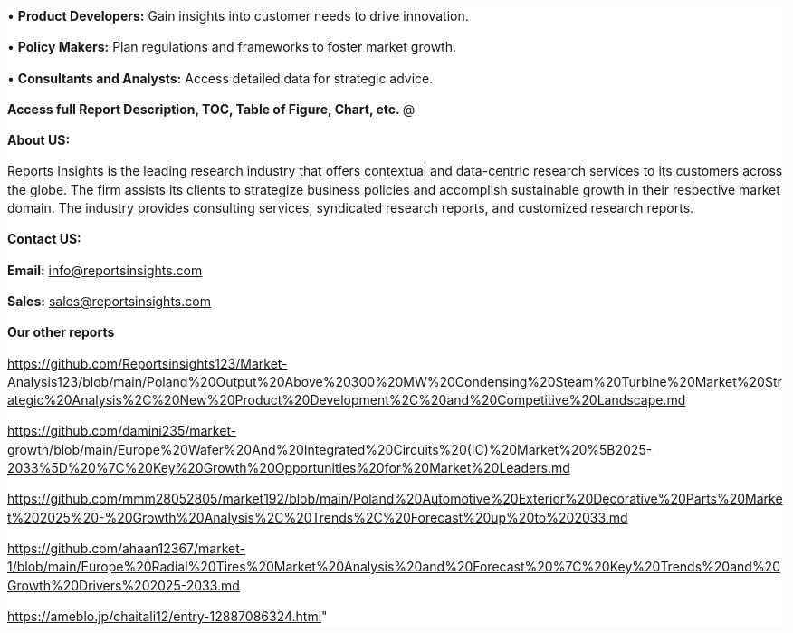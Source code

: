 • <strong>Product Developers:</strong> Gain insights into customer needs to drive innovation.

• <strong>Policy Makers:</strong> Plan regulations and frameworks to foster market growth.

• <strong>Consultants and Analysts:</strong> Access detailed data for strategic advice.
</ul>
<strong>Access full Report Description, TOC, Table of Figure, Chart, etc. </strong>@  <a href= style=color:#0000ff;></a></font>

<strong><strong>About US</strong>:</strong>

Reports Insights is the leading research industry that offers contextual and data-centric research services to its customers across the globe. The firm assists its clients to strategize business policies and accomplish sustainable growth in their respective market domain. The industry provides consulting services, syndicated research reports, and customized research reports.

<strong>Contact US:</strong>

<p class=""""><b>Email:</b> <a href=mailto:info@reportsinsights.com>info@reportsinsights.com</a></p>
<p class=""""><b>Sales:</b> <a href=mailto:sales@reportsinsights.com>sales@reportsinsights.com</a></p>

<strong>Our other reports</strong>

<a href=https://github.com/Reportsinsights123/Market-Analysis123/blob/main/Poland%20Output%20Above%20300%20MW%20Condensing%20Steam%20Turbine%20Market%20Strategic%20Analysis%2C%20New%20Product%20Development%2C%20and%20Competitive%20Landscape.md>https://github.com/Reportsinsights123/Market-Analysis123/blob/main/Poland%20Output%20Above%20300%20MW%20Condensing%20Steam%20Turbine%20Market%20Strategic%20Analysis%2C%20New%20Product%20Development%2C%20and%20Competitive%20Landscape.md</a>

<a href=https://github.com/damini235/market-growth/blob/main/Europe%20Wafer%20And%20Integrated%20Circuits%20(IC)%20Market%20%5B2025-2033%5D%20%7C%20Key%20Growth%20Opportunities%20for%20Market%20Leaders.md>https://github.com/damini235/market-growth/blob/main/Europe%20Wafer%20And%20Integrated%20Circuits%20(IC)%20Market%20%5B2025-2033%5D%20%7C%20Key%20Growth%20Opportunities%20for%20Market%20Leaders.md</a>

<a href=https://github.com/mmm28052805/market192/blob/main/Poland%20Automotive%20Exterior%20Decorative%20Parts%20Market%202025%20-%20Growth%20Analysis%2C%20Trends%2C%20Forecast%20up%20to%202033.md>https://github.com/mmm28052805/market192/blob/main/Poland%20Automotive%20Exterior%20Decorative%20Parts%20Market%202025%20-%20Growth%20Analysis%2C%20Trends%2C%20Forecast%20up%20to%202033.md</a>

<a href=https://github.com/ahaan12367/market-1/blob/main/Europe%20Radial%20Tires%20Market%20Analysis%20and%20Forecast%20%7C%20Key%20Trends%20and%20Growth%20Drivers%202025-2033.md>https://github.com/ahaan12367/market-1/blob/main/Europe%20Radial%20Tires%20Market%20Analysis%20and%20Forecast%20%7C%20Key%20Trends%20and%20Growth%20Drivers%202025-2033.md</a>

<a href=https://ameblo.jp/chaitali12/entry-12887086324.html>https://ameblo.jp/chaitali12/entry-12887086324.html</a>"
